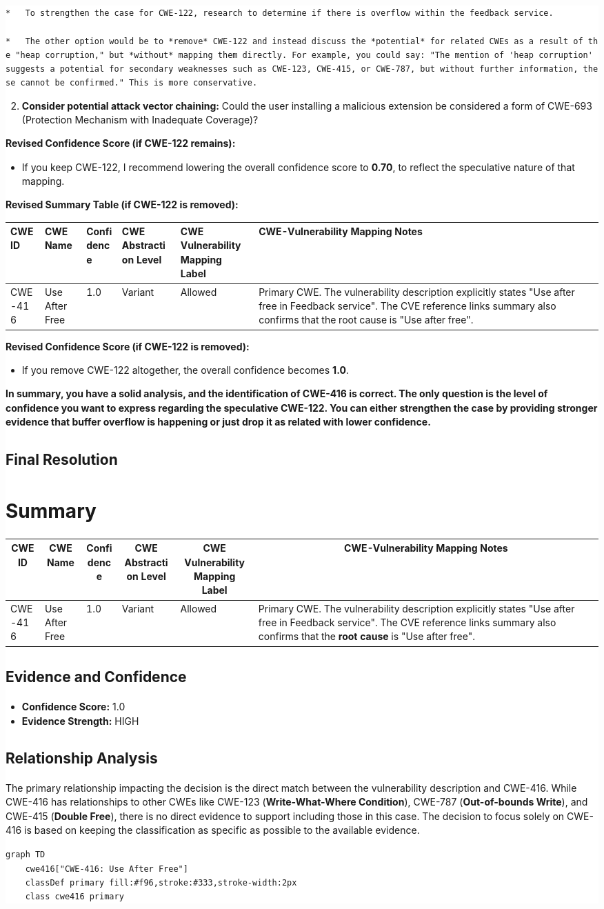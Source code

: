     *   To strengthen the case for CWE-122, research to determine if there is overflow within the feedback service.

    *   The other option would be to *remove* CWE-122 and instead discuss the *potential* for related CWEs as a result of the "heap corruption," but *without* mapping them directly. For example, you could say: "The mention of 'heap corruption' suggests a potential for secondary weaknesses such as CWE-123, CWE-415, or CWE-787, but without further information, these cannot be confirmed." This is more conservative.

2.  **Consider potential attack vector chaining:** Could the user installing a malicious extension be considered a form of CWE-693 (Protection Mechanism with Inadequate Coverage)?

**Revised Confidence Score (if CWE-122 remains):**

*   If you keep CWE-122, I recommend lowering the overall confidence score to **0.70**, to reflect the speculative nature of that mapping.

**Revised Summary Table (if CWE-122 is removed):**

| CWE ID  | CWE Name       | Confidence | CWE Abstraction Level | CWE Vulnerability Mapping Label | CWE-Vulnerability Mapping Notes                                                                                                                                |
| :------- | :------------- | :--------- | :-------------------- | :------------------------------ | :------------------------------------------------------------------------------------------------------------------------------------------------------------- |
| CWE-416 | Use After Free | 1.0        | Variant              | Allowed                       | Primary CWE. The vulnerability description explicitly states "Use after free in Feedback service". The CVE reference links summary also confirms that the root cause is "Use after free". |

**Revised Confidence Score (if CWE-122 is removed):**

*   If you remove CWE-122 altogether, the overall confidence becomes **1.0**.

**In summary, you have a solid analysis, and the identification of CWE-416 is correct. The only question is the level of confidence you want to express regarding the speculative CWE-122. You can either strengthen the case by providing stronger evidence that buffer overflow is happening or just drop it as related with lower confidence.**

## Final Resolution

# Summary
| CWE ID | CWE Name | Confidence | CWE Abstraction Level | CWE Vulnerability Mapping Label | CWE-Vulnerability Mapping Notes |
|---|---|---|---|---|---|
| CWE-416 | Use After Free | 1.0 | Variant | Allowed | Primary CWE. The vulnerability description explicitly states "Use after free in Feedback service". The CVE reference links summary also confirms that the **root cause** is "Use after free". |

## Evidence and Confidence

*   **Confidence Score:** 1.0
*   **Evidence Strength:** HIGH

## Relationship Analysis
The primary relationship impacting the decision is the direct match between the vulnerability description and CWE-416. While CWE-416 has relationships to other CWEs like CWE-123 (**Write-What-Where Condition**), CWE-787 (**Out-of-bounds Write**), and CWE-415 (**Double Free**), there is no direct evidence to support including those in this case. The decision to focus solely on CWE-416 is based on keeping the classification as specific as possible to the available evidence.

```mermaid
graph TD
    cwe416["CWE-416: Use After Free"]
    classDef primary fill:#f96,stroke:#333,stroke-width:2px
    class cwe416 primary
```
